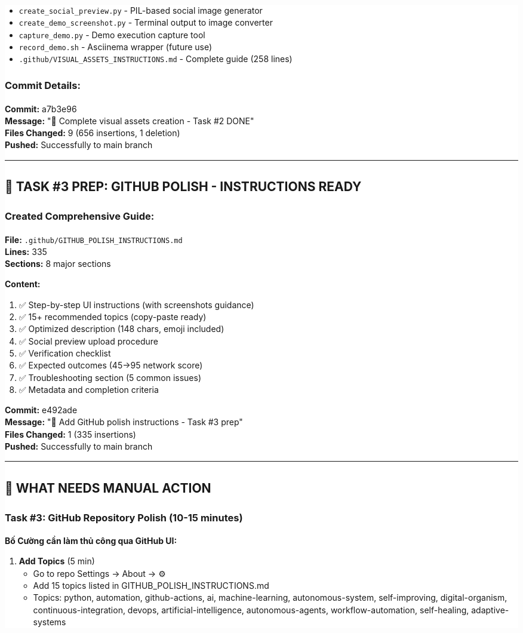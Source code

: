 - `create_social_preview.py` - PIL-based social image generator
- `create_demo_screenshot.py` - Terminal output to image converter
- `capture_demo.py` - Demo execution capture tool
- `record_demo.sh` - Asciinema wrapper (future use)
- `.github/VISUAL_ASSETS_INSTRUCTIONS.md` - Complete guide (258 lines)

### Commit Details:

**Commit:** a7b3e96  
**Message:** "🎨 Complete visual assets creation - Task #2 DONE"  
**Files Changed:** 9 (656 insertions, 1 deletion)  
**Pushed:** Successfully to main branch

---

## 📝 TASK #3 PREP: GITHUB POLISH - INSTRUCTIONS READY

### Created Comprehensive Guide:

**File:** `.github/GITHUB_POLISH_INSTRUCTIONS.md`  
**Lines:** 335  
**Sections:** 8 major sections

**Content:**
1. ✅ Step-by-step UI instructions (with screenshots guidance)
2. ✅ 15+ recommended topics (copy-paste ready)
3. ✅ Optimized description (148 chars, emoji included)
4. ✅ Social preview upload procedure
5. ✅ Verification checklist
6. ✅ Expected outcomes (45→95 network score)
7. ✅ Troubleshooting section (5 common issues)
8. ✅ Metadata and completion criteria

**Commit:** e492ade  
**Message:** "📝 Add GitHub polish instructions - Task #3 prep"  
**Files Changed:** 1 (335 insertions)  
**Pushed:** Successfully to main branch

---

## 🎯 WHAT NEEDS MANUAL ACTION

### Task #3: GitHub Repository Polish (10-15 minutes)

**Bố Cường cần làm thủ công qua GitHub UI:**

1. **Add Topics** (5 min)
   - Go to repo Settings → About → ⚙️
   - Add 15 topics listed in GITHUB_POLISH_INSTRUCTIONS.md
   - Topics: python, automation, github-actions, ai, machine-learning, autonomous-system, self-improving, digital-organism, continuous-integration, devops, artificial-intelligence, autonomous-agents, workflow-automation, self-healing, adaptive-systems
